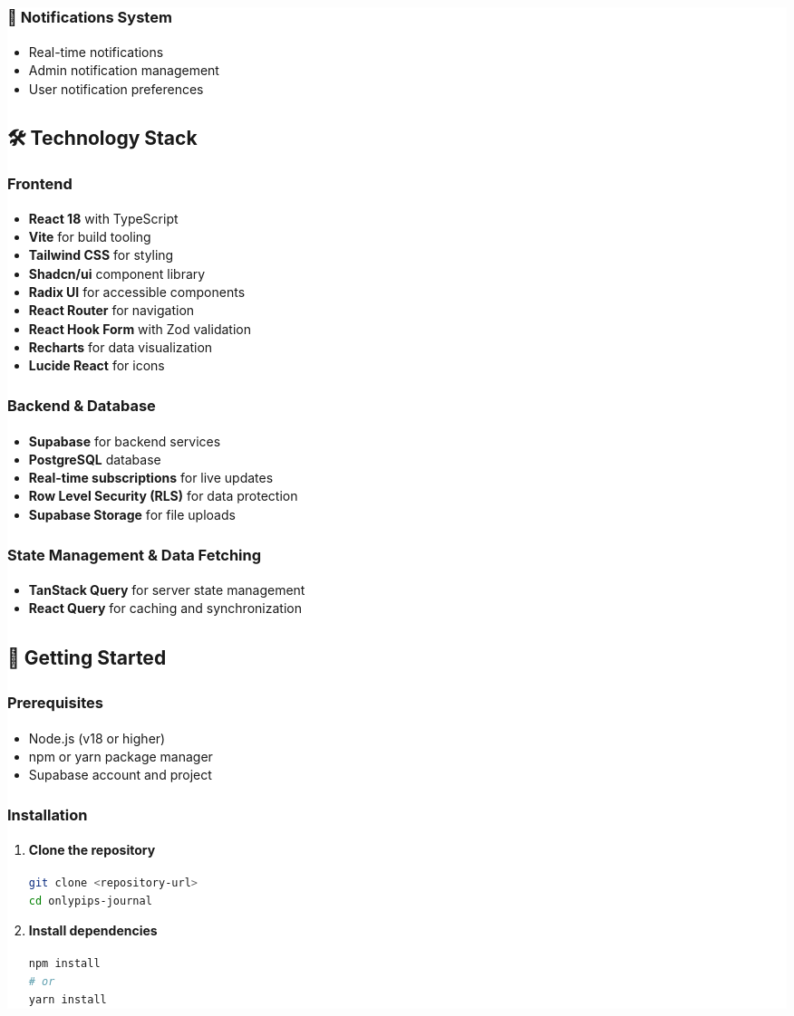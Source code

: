 ### 🔔 **Notifications System**
- Real-time notifications
- Admin notification management
- User notification preferences

## 🛠️ Technology Stack

### Frontend
- **React 18** with TypeScript
- **Vite** for build tooling
- **Tailwind CSS** for styling
- **Shadcn/ui** component library
- **Radix UI** for accessible components
- **React Router** for navigation
- **React Hook Form** with Zod validation
- **Recharts** for data visualization
- **Lucide React** for icons

### Backend & Database
- **Supabase** for backend services
- **PostgreSQL** database
- **Real-time subscriptions** for live updates
- **Row Level Security (RLS)** for data protection
- **Supabase Storage** for file uploads

### State Management & Data Fetching
- **TanStack Query** for server state management
- **React Query** for caching and synchronization

## 🚀 Getting Started

### Prerequisites
- Node.js (v18 or higher)
- npm or yarn package manager
- Supabase account and project

### Installation

1. **Clone the repository**
   ```bash
   git clone <repository-url>
   cd onlypips-journal
   ```

2. **Install dependencies**
   ```bash
   npm install
   # or
   yarn install
   ```
